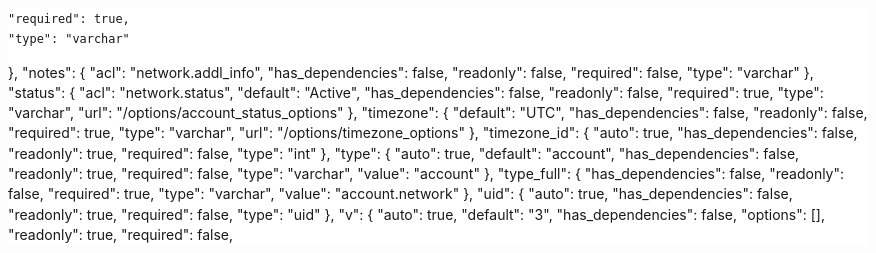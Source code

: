     "required": true, 
    "type": "varchar"
  }, 
  "notes": {
    "acl": "network.addl_info", 
    "has_dependencies": false, 
    "readonly": false, 
    "required": false, 
    "type": "varchar"
  }, 
  "status": {
    "acl": "network.status", 
    "default": "Active", 
    "has_dependencies": false, 
    "readonly": false, 
    "required": true, 
    "type": "varchar", 
    "url": "/options/account_status_options"
  }, 
  "timezone": {
    "default": "UTC", 
    "has_dependencies": false, 
    "readonly": false, 
    "required": true, 
    "type": "varchar", 
    "url": "/options/timezone_options"
  }, 
  "timezone_id": {
    "auto": true, 
    "has_dependencies": false, 
    "readonly": true, 
    "required": false, 
    "type": "int"
  }, 
  "type": {
    "auto": true, 
    "default": "account", 
    "has_dependencies": false, 
    "readonly": true, 
    "required": false, 
    "type": "varchar", 
    "value": "account"
  }, 
  "type_full": {
    "has_dependencies": false, 
    "readonly": false, 
    "required": true, 
    "type": "varchar", 
    "value": "account.network"
  }, 
  "uid": {
    "auto": true, 
    "has_dependencies": false, 
    "readonly": true, 
    "required": false, 
    "type": "uid"
  }, 
  "v": {
    "auto": true, 
    "default": "3", 
    "has_dependencies": false, 
    "options": [], 
    "readonly": true, 
    "required": false, 